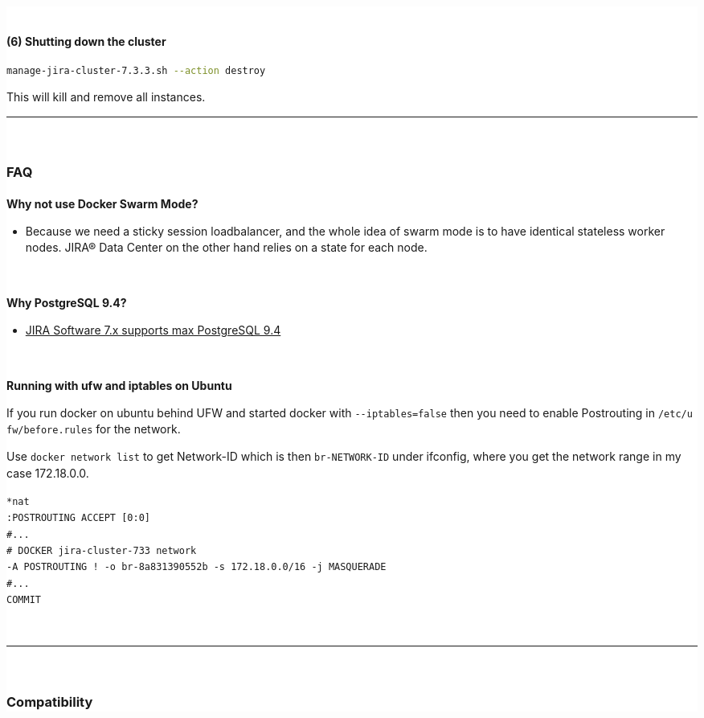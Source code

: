 

&nbsp;

**(6) Shutting down the cluster**

```bash
manage-jira-cluster-7.3.3.sh --action destroy
```

This will kill and remove all instances.

-----

&nbsp;

### FAQ

**Why not use Docker Swarm Mode?**

 * Because we need a sticky session loadbalancer, and the whole idea of swarm mode is to have identical 
stateless worker nodes. JIRA® Data Center on the other hand relies on a state for each node.

&nbsp;

**Why PostgreSQL 9.4?**

 * [JIRA Software 7.x supports max PostgreSQL 9.4](https://confluence.atlassian.com/adminjiraserver072/supported-platforms-828787550.html)



&nbsp;

**Running with ufw and iptables on Ubuntu**

If you run docker on ubuntu behind UFW and started docker with `--iptables=false` then you
need to enable Postrouting in `/etc/ufw/before.rules` for the network.

Use `docker network list` to get Network-ID which is then `br-NETWORK-ID` under ifconfig, where you get the network range in my case 172.18.0.0.

```
*nat
:POSTROUTING ACCEPT [0:0]
#...
# DOCKER jira-cluster-733 network
-A POSTROUTING ! -o br-8a831390552b -s 172.18.0.0/16 -j MASQUERADE
#...
COMMIT
```

&nbsp;


-----

&nbsp;

### Compatibility
